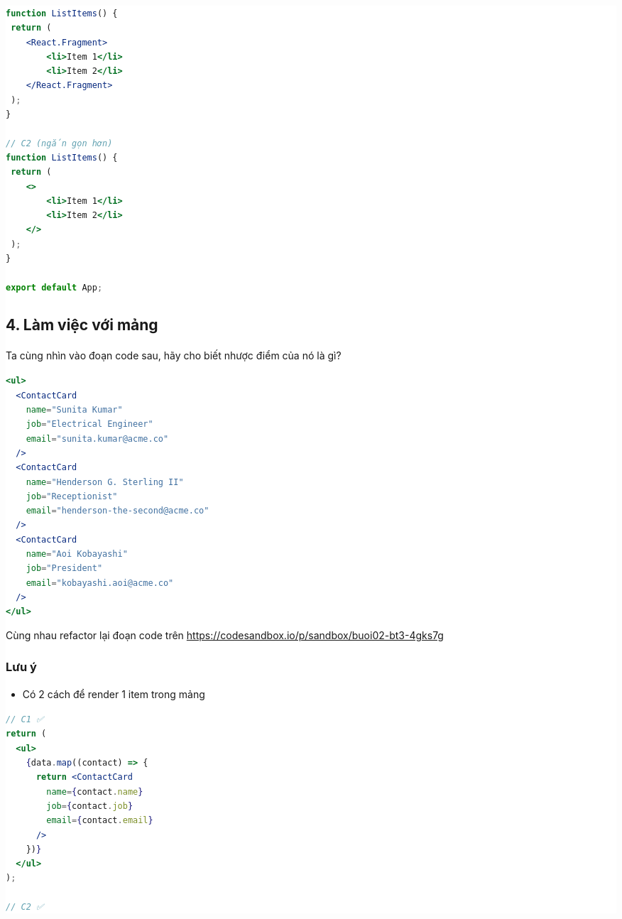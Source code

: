 ```jsx
function ListItems() {
 return (
    <React.Fragment>
        <li>Item 1</li>
        <li>Item 2</li>
    </React.Fragment>
 );
}

// C2 (ngắn gọn hơn)
function ListItems() {
 return (
    <>
        <li>Item 1</li>
        <li>Item 2</li>
    </>
 );
}

export default App;
```

## 4. Làm việc với mảng
Ta cùng nhìn vào đoạn code sau, hãy cho biết nhược điểm của nó là gì?
```jsx
<ul>
  <ContactCard
    name="Sunita Kumar"
    job="Electrical Engineer"
    email="sunita.kumar@acme.co"
  />
  <ContactCard
    name="Henderson G. Sterling II"
    job="Receptionist"
    email="henderson-the-second@acme.co"
  />
  <ContactCard
    name="Aoi Kobayashi"
    job="President"
    email="kobayashi.aoi@acme.co"
  />
</ul>
```
Cùng nhau refactor lại đoạn code trên
https://codesandbox.io/p/sandbox/buoi02-bt3-4gks7g

### Lưu ý
- Có 2 cách để render 1 item trong mảng
```jsx
// C1 ✅
return (
  <ul>
    {data.map((contact) => {
      return <ContactCard
        name={contact.name}
        job={contact.job}
        email={contact.email}
      />
    })}
  </ul>
);

// C2 ✅
```